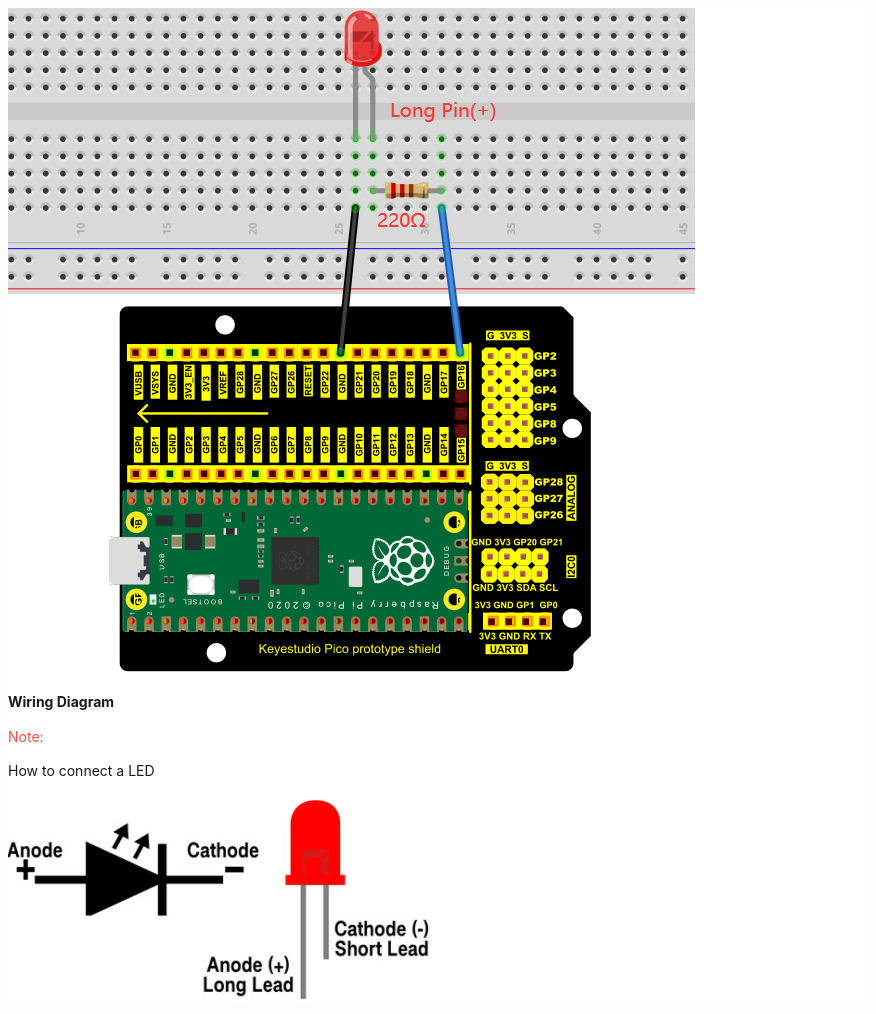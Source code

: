 ![](../media/898285da10fa9b39e52a02bc68758d27.png)

**Wiring Diagram**

<span style="color: rgb(255, 76, 65);">Note:</span>

How to connect a LED

![](../media/42ff6f405dfa128593827de5aa03e94b.png)
